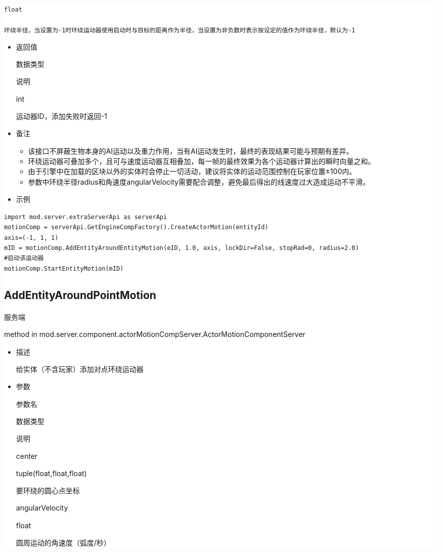     float
    
    环绕半径，当设置为-1时环绕运动器使用启动时与目标的距离作为半径，当设置为非负数时表示按设定的值作为环绕半径，默认为-1
    
*   返回值
    
    数据类型
    
    说明
    
    int
    
    运动器ID，添加失败时返回-1
    
*   备注
    
    *   该接口不屏蔽生物本身的AI运动以及重力作用，当有AI运动发生时，最终的表现结果可能与预期有差异。
    *   环绕运动器可叠加多个，且可与速度运动器互相叠加，每一帧的最终效果为各个运动器计算出的瞬时向量之和。
    *   由于引擎中在加载的区块以外的实体时会停止一切活动，建议将实体的运动范围控制在玩家位置±100内。
    *   参数中环绕半径radius和角速度angularVelocity需要配合调整，避免最后得出的线速度过大造成运动不平滑。
*   示例
    

```
import mod.server.extraServerApi as serverApi
motionComp = serverApi.GetEngineCompFactory().CreateActorMotion(entityId)
axis=(-1, 1, 1)
mID = motionComp.AddEntityAroundEntityMotion(eID, 1.0, axis, lockDir=False, stopRad=0, radius=2.0)
#启动该运动器
motionComp.StartEntityMotion(mID)

```

##  AddEntityAroundPointMotion

服务端

method in mod.server.component.actorMotionCompServer.ActorMotionComponentServer

*   描述
    
    给实体（不含玩家）添加对点环绕运动器
    
*   参数
    
    参数名
    
    数据类型
    
    说明
    
    center
    
    tuple(float,float,float)
    
    要环绕的圆心点坐标
    
    angularVelocity
    
    float
    
    圆周运动的角速度（弧度/秒）
    